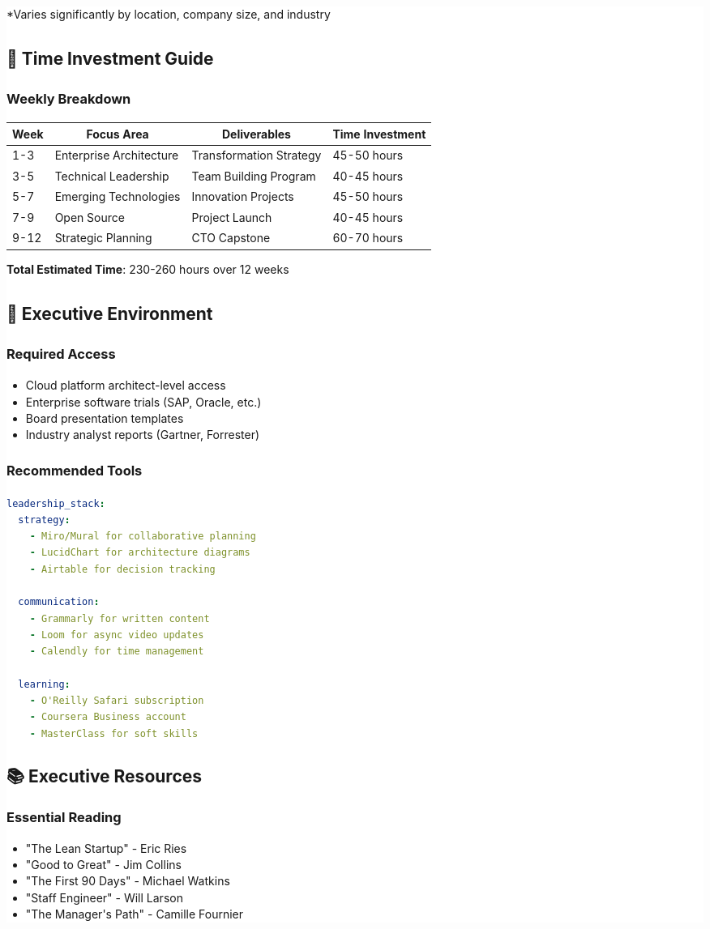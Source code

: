 *Varies significantly by location, company size, and industry

## 📅 Time Investment Guide

### Weekly Breakdown
| Week | Focus Area | Deliverables | Time Investment |
|------|------------|--------------|-----------------|
| 1-3 | Enterprise Architecture | Transformation Strategy | 45-50 hours |
| 3-5 | Technical Leadership | Team Building Program | 40-45 hours |
| 5-7 | Emerging Technologies | Innovation Projects | 45-50 hours |
| 7-9 | Open Source | Project Launch | 40-45 hours |
| 9-12 | Strategic Planning | CTO Capstone | 60-70 hours |

**Total Estimated Time**: 230-260 hours over 12 weeks

## 🔧 Executive Environment

### Required Access
- Cloud platform architect-level access
- Enterprise software trials (SAP, Oracle, etc.)
- Board presentation templates
- Industry analyst reports (Gartner, Forrester)

### Recommended Tools
```yaml
leadership_stack:
  strategy:
    - Miro/Mural for collaborative planning
    - LucidChart for architecture diagrams
    - Airtable for decision tracking
  
  communication:
    - Grammarly for written content
    - Loom for async video updates
    - Calendly for time management
  
  learning:
    - O'Reilly Safari subscription
    - Coursera Business account
    - MasterClass for soft skills
```

## 📚 Executive Resources

### Essential Reading
- "The Lean Startup" - Eric Ries
- "Good to Great" - Jim Collins
- "The First 90 Days" - Michael Watkins
- "Staff Engineer" - Will Larson
- "The Manager's Path" - Camille Fournier
